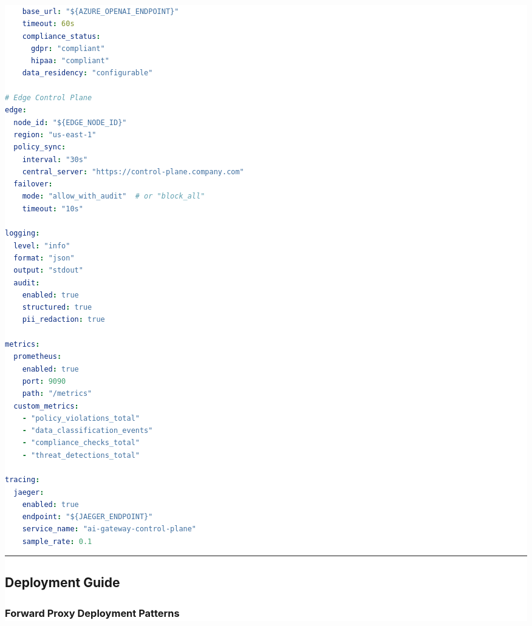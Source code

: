 ```yaml
    base_url: "${AZURE_OPENAI_ENDPOINT}"
    timeout: 60s
    compliance_status:
      gdpr: "compliant"
      hipaa: "compliant"
    data_residency: "configurable"

# Edge Control Plane
edge:
  node_id: "${EDGE_NODE_ID}"
  region: "us-east-1"
  policy_sync:
    interval: "30s"
    central_server: "https://control-plane.company.com"
  failover:
    mode: "allow_with_audit"  # or "block_all"
    timeout: "10s"

logging:
  level: "info"
  format: "json"
  output: "stdout"
  audit:
    enabled: true
    structured: true
    pii_redaction: true

metrics:
  prometheus:
    enabled: true
    port: 9090
    path: "/metrics"
  custom_metrics:
    - "policy_violations_total"
    - "data_classification_events"
    - "compliance_checks_total"
    - "threat_detections_total"
  
tracing:
  jaeger:
    enabled: true
    endpoint: "${JAEGER_ENDPOINT}"
    service_name: "ai-gateway-control-plane"
    sample_rate: 0.1
```

---

## Deployment Guide

### Forward Proxy Deployment Patterns
